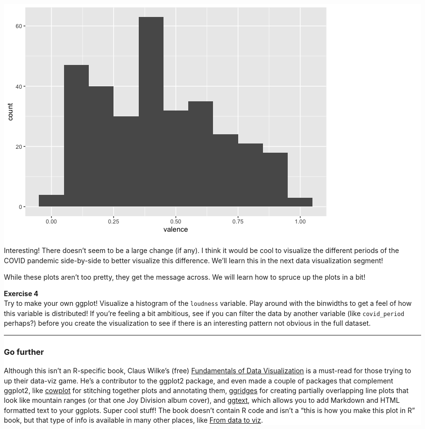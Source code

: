 ![](02_isolating-data_files/figure-gfm/unnamed-chunk-20-1.png)

Interesting! There doesn’t seem to be a large change (if any). I think
it would be cool to visualize the different periods of the COVID
pandemic side-by-side to better visualize this difference. We’ll learn
this in the next data visualization segment!

While these plots aren’t too pretty, they get the message across. We
will learn how to spruce up the plots in a bit!

**Exercise 4**  
Try to make your own ggplot! Visualize a histogram of the `loudness`
variable. Play around with the binwidths to get a feel of how this
variable is distributed! If you’re feeling a bit ambitious, see if you
can filter the data by another variable (like `covid_period` perhaps?)
before you create the visualization to see if there is an interesting
pattern not obvious in the full dataset.

------------------------------------------------------------------------

### Go further

Although this isn’t an R-specific book, Claus Wilke’s (free)
[Fundamentals of Data Visualization](https://serialmentor.com/dataviz/)
is a must-read for those trying to up their data-viz game. He’s a
contributor to the ggplot2 package, and even made a couple of packages
that complement ggplot2, like
[cowplot](https://github.com/wilkelab/cowplot) for stitching together
plots and annotating them,
[ggridges](https://github.com/wilkelab/ggridges) for creating partially
overlapping line plots that look like mountain ranges (or that one Joy
Division album cover), and [ggtext](https://github.com/wilkelab/ggtext),
which allows you to add Markdown and HTML formatted text to your
ggplots. Super cool stuff! The book doesn’t contain R code and isn’t a
“this is how you make this plot in R” book, but that type of info is
available in many other places, like [From data to
viz](https://www.data-to-viz.com/).
